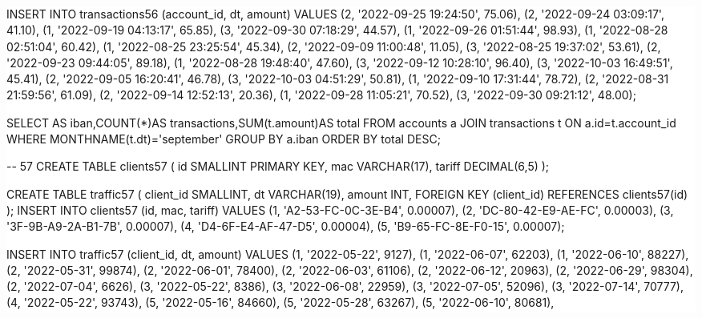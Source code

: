 INSERT INTO transactions56 (account_id, dt, amount) VALUES
(2, '2022-09-25 19:24:50', 75.06),
(2, '2022-09-24 03:09:17', 41.10),
(1, '2022-09-19 04:13:17', 65.85),
(3, '2022-09-30 07:18:29', 44.57),
(1, '2022-09-26 01:51:44', 98.93),
(1, '2022-08-28 02:51:04', 60.42),
(1, '2022-08-25 23:25:54', 45.34),
(2, '2022-09-09 11:00:48', 11.05),
(3, '2022-08-25 19:37:02', 53.61),
(2, '2022-09-23 09:44:05', 89.18),
(1, '2022-08-28 19:48:40', 47.60),
(3, '2022-09-12 10:28:10', 96.40),
(3, '2022-10-03 16:49:51', 45.41),
(2, '2022-09-05 16:20:41', 46.78),
(3, '2022-10-03 04:51:29', 50.81),
(1, '2022-09-10 17:31:44', 78.72),
(2, '2022-08-31 21:59:56', 61.09),
(2, '2022-09-14 12:52:13', 20.36),
(1, '2022-09-28 11:05:21', 70.52),
(3, '2022-09-30 09:21:12', 48.00);

SELECT AS iban,COUNT(*)AS transactions,SUM(t.amount)AS total
FROM accounts a JOIN transactions t
ON a.id=t.account_id WHERE MONTHNAME(t.dt)='september'
GROUP BY a.iban ORDER BY total DESC;

-- 57
CREATE TABLE clients57 (
    id SMALLINT PRIMARY KEY,
    mac VARCHAR(17),
    tariff DECIMAL(6,5)
);

CREATE TABLE traffic57 (
    client_id SMALLINT,
    dt VARCHAR(19),
    amount INT,
    FOREIGN KEY (client_id) REFERENCES clients57(id)
);
INSERT INTO clients57 (id, mac, tariff) VALUES
(1, 'A2-53-FC-0C-3E-B4', 0.00007),
(2, 'DC-80-42-E9-AE-FC', 0.00003),
(3, '3F-9B-A9-2A-B1-7B', 0.00007),
(4, 'D4-6F-E4-AF-47-D5', 0.00004),
(5, 'B9-65-FC-8E-F0-15', 0.00007);

INSERT INTO traffic57 (client_id, dt, amount) VALUES
(1, '2022-05-22', 9127),
(1, '2022-06-07', 62203),
(1, '2022-06-10', 88227),
(2, '2022-05-31', 99874),
(2, '2022-06-01', 78400),
(2, '2022-06-03', 61106),
(2, '2022-06-12', 20963),
(2, '2022-06-29', 98304),
(2, '2022-07-04', 6626),
(3, '2022-05-22', 8386),
(3, '2022-06-08', 22959),
(3, '2022-07-05', 52096),
(3, '2022-07-14', 70777),
(4, '2022-05-22', 93743),
(5, '2022-05-16', 84660),
(5, '2022-05-28', 63267),
(5, '2022-06-10', 80681),